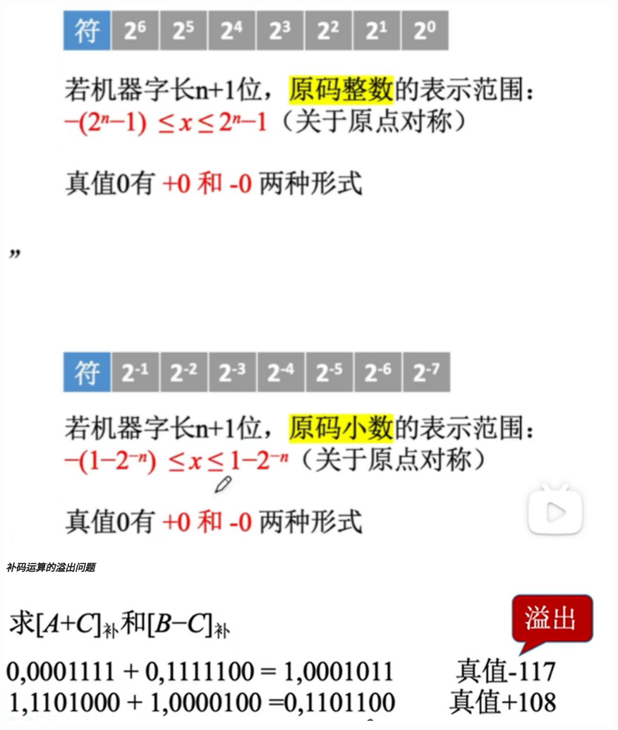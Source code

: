 ![](img/Pasted%20image%2020220829195657.png)

##### 补码运算的溢出问题
![](img/Pasted%20image%2020220829195707.png)
